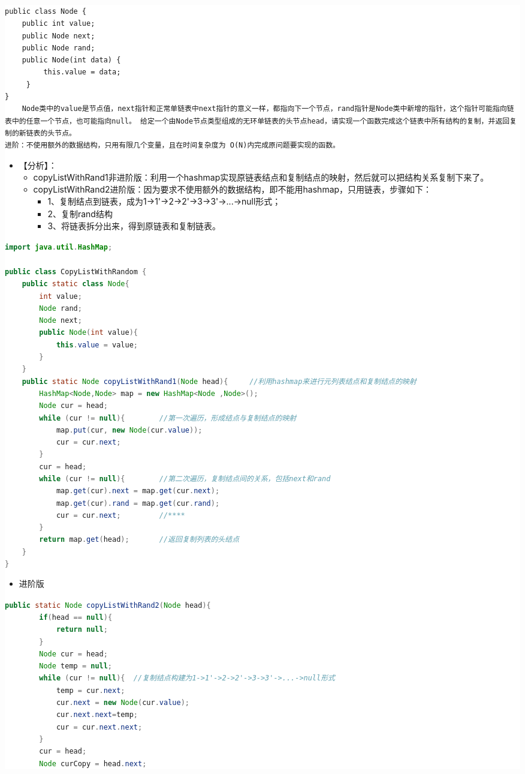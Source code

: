 ```
public class Node { 
    public int value; 
    public Node next; 
    public Node rand;
    public Node(int data) {
         this.value = data;
     }
}
    Node类中的value是节点值，next指针和正常单链表中next指针的意义一样，都指向下一个节点，rand指针是Node类中新增的指针，这个指针可能指向链表中的任意一个节点，也可能指向null。 给定一个由Node节点类型组成的无环单链表的头节点head，请实现一个函数完成这个链表中所有结构的复制，并返回复制的新链表的头节点。 
进阶：不使用额外的数据结构，只用有限几个变量，且在时间复杂度为 O(N)内完成原问题要实现的函数。
```
* 【分析】：
    * copyListWithRand1非进阶版：利用一个hashmap实现原链表结点和复制结点的映射，然后就可以把结构关系复制下来了。
    * copyListWithRand2进阶版：因为要求不使用额外的数据结构，即不能用hashmap，只用链表，步骤如下：
        * 1、复制结点到链表，成为1->1'->2->2'->3->3'->...->null形式；
        * 2、复制rand结构
        * 3、将链表拆分出来，得到原链表和复制链表。

```Java
import java.util.HashMap;

public class CopyListWithRandom {
    public static class Node{
        int value;
        Node rand;
        Node next;
        public Node(int value){
            this.value = value;
        }
    }
    public static Node copyListWithRand1(Node head){     //利用hashmap来进行元列表结点和复制结点的映射
        HashMap<Node,Node> map = new HashMap<Node ,Node>();
        Node cur = head;
        while (cur != null){        //第一次遍历，形成结点与复制结点的映射
            map.put(cur, new Node(cur.value));
            cur = cur.next;
        }
        cur = head;
        while (cur != null){        //第二次遍历，复制结点间的关系，包括next和rand
            map.get(cur).next = map.get(cur.next);
            map.get(cur).rand = map.get(cur.rand);
            cur = cur.next;         //****
        }
        return map.get(head);       //返回复制列表的头结点
    }
}
```
* 进阶版
```Java
public static Node copyListWithRand2(Node head){
        if(head == null){
            return null;
        }
        Node cur = head;
        Node temp = null;
        while (cur != null){  //复制结点构建为1->1'->2->2'->3->3'->...->null形式
            temp = cur.next;
            cur.next = new Node(cur.value);
            cur.next.next=temp;
            cur = cur.next.next;
        }
        cur = head;
        Node curCopy = head.next;
```
